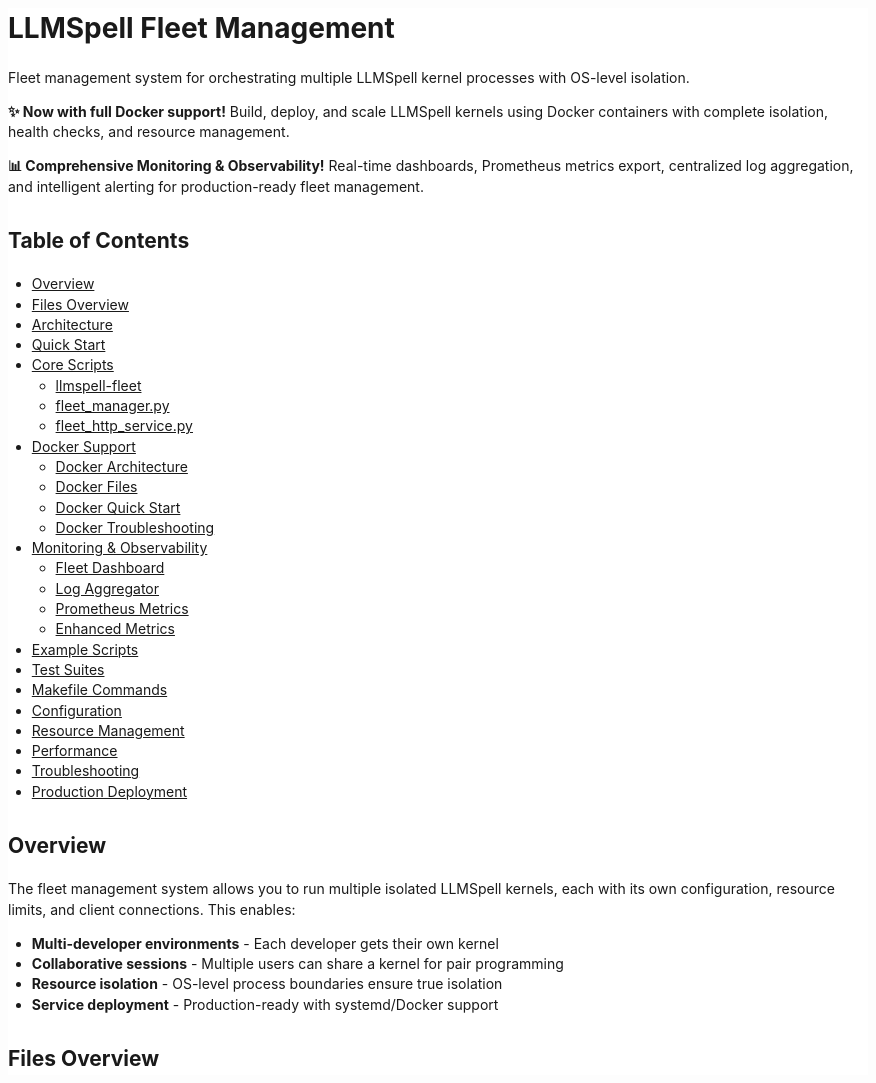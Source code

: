 # LLMSpell Fleet Management

Fleet management system for orchestrating multiple LLMSpell kernel processes with OS-level isolation.

**✨ Now with full Docker support!** Build, deploy, and scale LLMSpell kernels using Docker containers with complete isolation, health checks, and resource management.

**📊 Comprehensive Monitoring & Observability!** Real-time dashboards, Prometheus metrics export, centralized log aggregation, and intelligent alerting for production-ready fleet management.

## Table of Contents

- [Overview](#overview)
- [Files Overview](#files-overview)
- [Architecture](#architecture)
- [Quick Start](#quick-start)
- [Core Scripts](#core-scripts)
  - [llmspell-fleet](#1-llmspell-fleet-shell-implementation)
  - [fleet_manager.py](#2-fleet_managerpy-python-implementation)
  - [fleet_http_service.py](#3-fleet_http_servicepy-rest-api)
- [Docker Support](#docker-support-comprehensive)
  - [Docker Architecture](#docker-architecture)
  - [Docker Files](#docker-files)
  - [Docker Quick Start](#docker-quick-start)
  - [Docker Troubleshooting](#docker-troubleshooting)
- [Monitoring & Observability](#monitoring--observability)
  - [Fleet Dashboard](#fleet-dashboard)
  - [Log Aggregator](#log-aggregator)
  - [Prometheus Metrics](#prometheus-metrics)
  - [Enhanced Metrics](#enhanced-metrics)
- [Example Scripts](#example-scripts)
- [Test Suites](#test-suites)
- [Makefile Commands](#makefile-commands)
- [Configuration](#configuration)
- [Resource Management](#resource-management)
- [Performance](#performance-characteristics)
- [Troubleshooting](#troubleshooting)
- [Production Deployment](#production-deployment)

## Overview

The fleet management system allows you to run multiple isolated LLMSpell kernels, each with its own configuration, resource limits, and client connections. This enables:

- **Multi-developer environments** - Each developer gets their own kernel
- **Collaborative sessions** - Multiple users can share a kernel for pair programming
- **Resource isolation** - OS-level process boundaries ensure true isolation
- **Service deployment** - Production-ready with systemd/Docker support

## Files Overview
